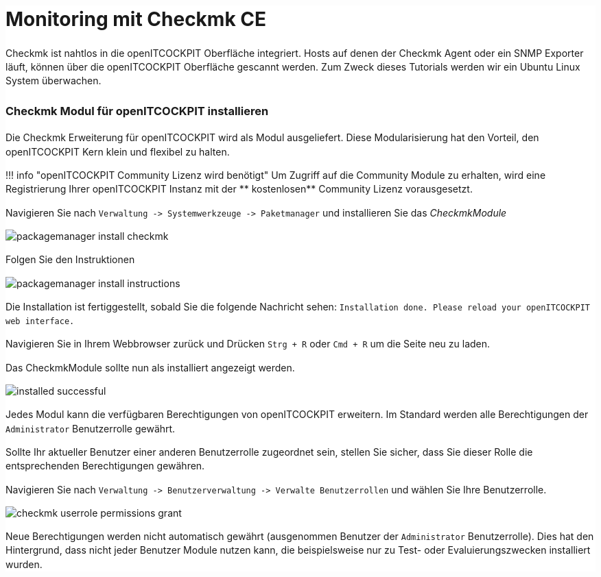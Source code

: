 # Monitoring mit Checkmk <span class="badge badge-primary badge-outlined" title="Community Edition">CE</span>

Checkmk ist nahtlos in die openITCOCKPIT Oberfläche integriert. Hosts auf denen der Checkmk Agent oder ein SNMP Exporter
läuft, können über die openITCOCKPIT Oberfläche gescannt werden. Zum Zweck dieses Tutorials werden wir ein Ubuntu Linux
System überwachen.

### Checkmk Modul für openITCOCKPIT installieren

Die Checkmk Erweiterung für openITCOCKPIT wird als Modul ausgeliefert. Diese Modularisierung hat den Vorteil, den
openITCOCKPIT Kern klein und flexibel zu halten.

!!! info "openITCOCKPIT Community Lizenz wird benötigt"
    Um Zugriff auf die Community Module zu erhalten, wird eine Registrierung Ihrer openITCOCKPIT Instanz mit der **
    kostenlosen** Community Lizenz vorausgesetzt.

Navigieren Sie nach `Verwaltung -> Systemwerkzeuge -> Paketmanager` und installieren Sie das *CheckmkModule*

![packagemanager install checkmk](/images/package-manager-install-checkmk.png)

Folgen Sie den Instruktionen

![packagemanager install instructions](/images/package-manger-install-instructions.png)

Die Installation ist fertiggestellt, sobald Sie die folgende Nachricht
sehen: `Installation done. Please reload your openITCOCKPIT web interface.`

Navigieren Sie in Ihrem Webbrowser zurück und Drücken `Strg + R` oder `Cmd + R` um die Seite neu zu laden.

Das CheckmkModule sollte nun als installiert angezeigt werden.

![installed successful](/images/checkmk-integration-installed-successfully.png)

Jedes Modul kann die verfügbaren Berechtigungen von openITCOCKPIT erweitern. Im Standard werden alle Berechtigungen
der `Administrator` Benutzerrolle gewährt.

Sollte Ihr aktueller Benutzer einer anderen Benutzerrolle zugeordnet sein, stellen Sie sicher, dass Sie dieser Rolle die
entsprechenden Berechtigungen gewähren.

Navigieren Sie nach `Verwaltung -> Benutzerverwaltung -> Verwalte Benutzerrollen` und wählen Sie Ihre Benutzerrolle.

![checkmk userrole permissions grant](/images/checkmk-user-roles-permissions.png)

Neue Berechtigungen werden nicht automatisch gewährt (ausgenommen Benutzer der `Administrator` Benutzerrolle). Dies hat
den Hintergrund, dass nicht jeder Benutzer Module nutzen kann, die beispielsweise nur zu Test- oder Evaluierungszwecken
installiert wurden.

